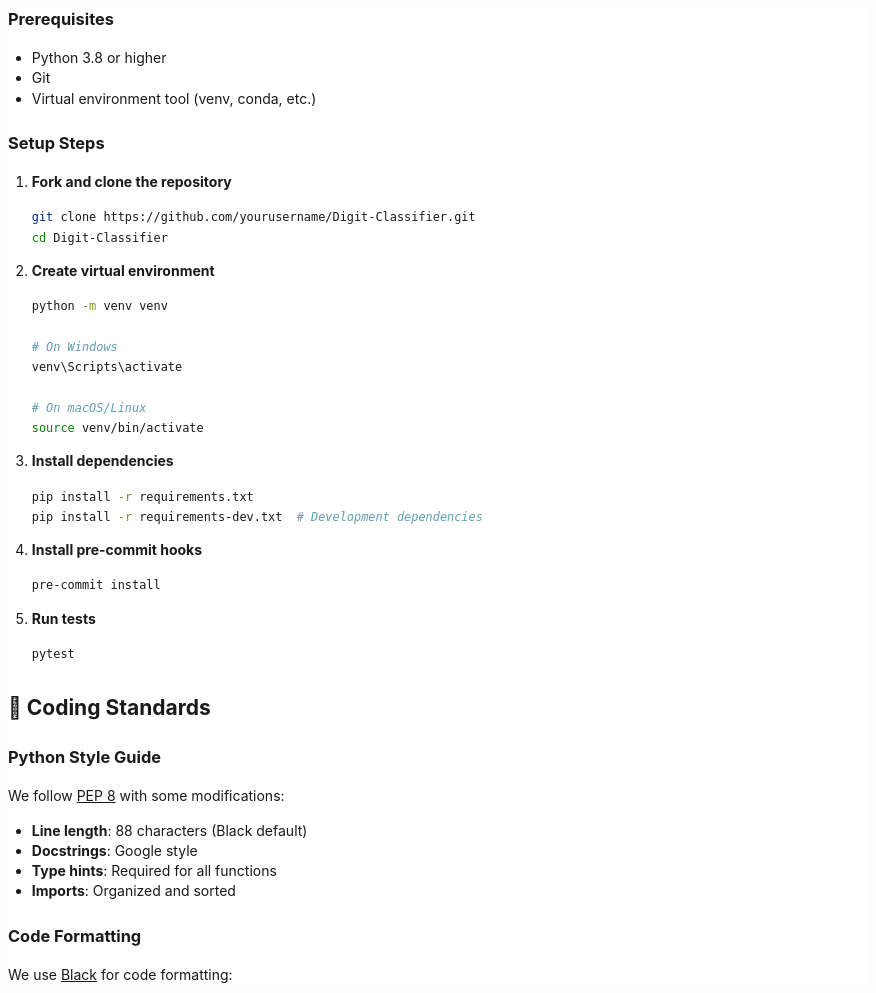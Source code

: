 ### Prerequisites

- Python 3.8 or higher
- Git
- Virtual environment tool (venv, conda, etc.)

### Setup Steps

1. **Fork and clone the repository**
   ```bash
   git clone https://github.com/yourusername/Digit-Classifier.git
   cd Digit-Classifier
   ```

2. **Create virtual environment**
   ```bash
   python -m venv venv
   
   # On Windows
   venv\Scripts\activate
   
   # On macOS/Linux
   source venv/bin/activate
   ```

3. **Install dependencies**
   ```bash
   pip install -r requirements.txt
   pip install -r requirements-dev.txt  # Development dependencies
   ```

4. **Install pre-commit hooks**
   ```bash
   pre-commit install
   ```

5. **Run tests**
   ```bash
   pytest
   ```

## 📝 Coding Standards

### Python Style Guide

We follow [PEP 8](https://www.python.org/dev/peps/pep-0008/) with some modifications:

- **Line length**: 88 characters (Black default)
- **Docstrings**: Google style
- **Type hints**: Required for all functions
- **Imports**: Organized and sorted

### Code Formatting

We use [Black](https://black.readthedocs.io/) for code formatting:
